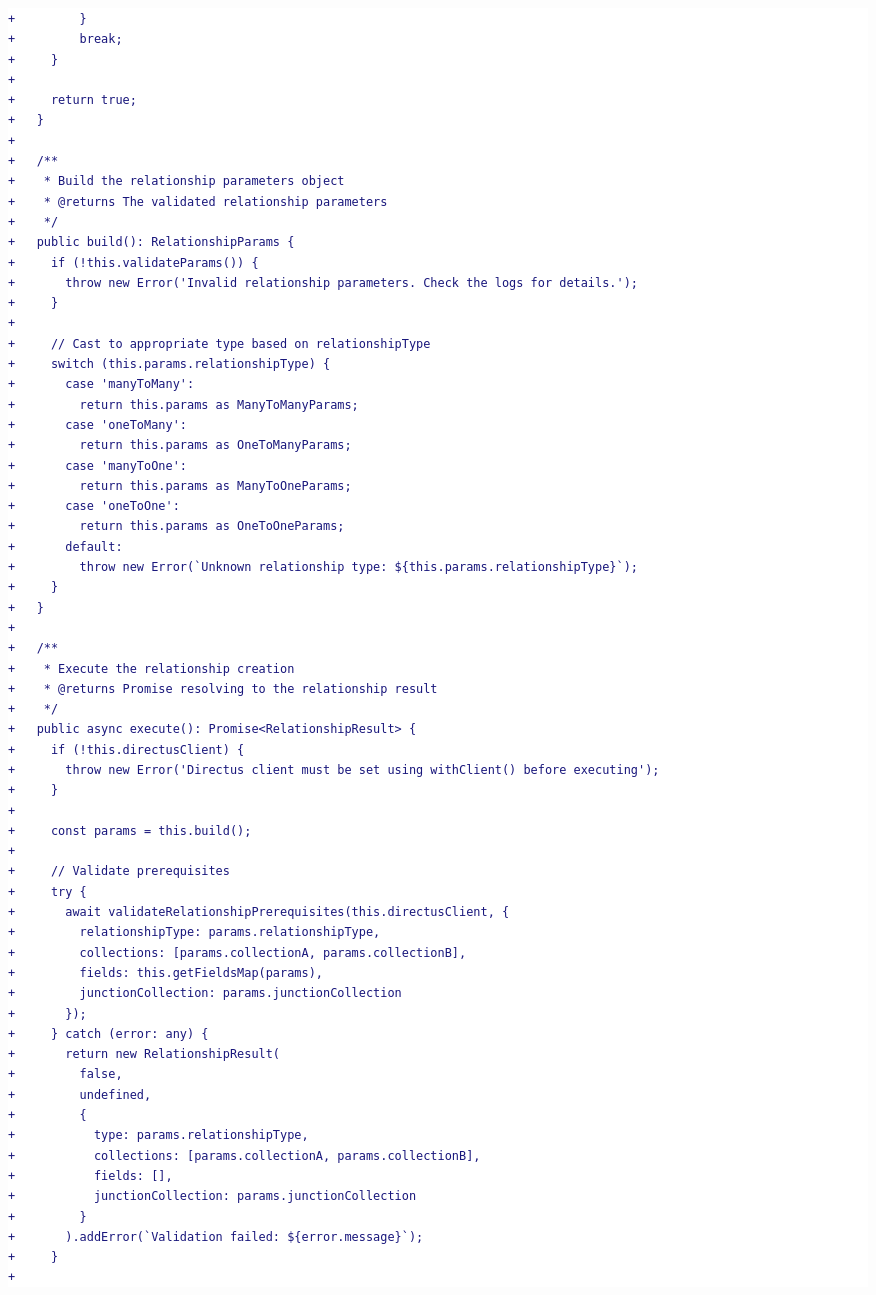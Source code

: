 ```diff
+         }
+         break;
+     }
+     
+     return true;
+   }
+   
+   /**
+    * Build the relationship parameters object
+    * @returns The validated relationship parameters
+    */
+   public build(): RelationshipParams {
+     if (!this.validateParams()) {
+       throw new Error('Invalid relationship parameters. Check the logs for details.');
+     }
+     
+     // Cast to appropriate type based on relationshipType
+     switch (this.params.relationshipType) {
+       case 'manyToMany':
+         return this.params as ManyToManyParams;
+       case 'oneToMany':
+         return this.params as OneToManyParams;
+       case 'manyToOne':
+         return this.params as ManyToOneParams;
+       case 'oneToOne':
+         return this.params as OneToOneParams;
+       default:
+         throw new Error(`Unknown relationship type: ${this.params.relationshipType}`);
+     }
+   }
+   
+   /**
+    * Execute the relationship creation
+    * @returns Promise resolving to the relationship result
+    */
+   public async execute(): Promise<RelationshipResult> {
+     if (!this.directusClient) {
+       throw new Error('Directus client must be set using withClient() before executing');
+     }
+     
+     const params = this.build();
+     
+     // Validate prerequisites
+     try {
+       await validateRelationshipPrerequisites(this.directusClient, {
+         relationshipType: params.relationshipType,
+         collections: [params.collectionA, params.collectionB],
+         fields: this.getFieldsMap(params),
+         junctionCollection: params.junctionCollection
+       });
+     } catch (error: any) {
+       return new RelationshipResult(
+         false,
+         undefined,
+         {
+           type: params.relationshipType,
+           collections: [params.collectionA, params.collectionB],
+           fields: [],
+           junctionCollection: params.junctionCollection
+         }
+       ).addError(`Validation failed: ${error.message}`);
+     }
+     
```